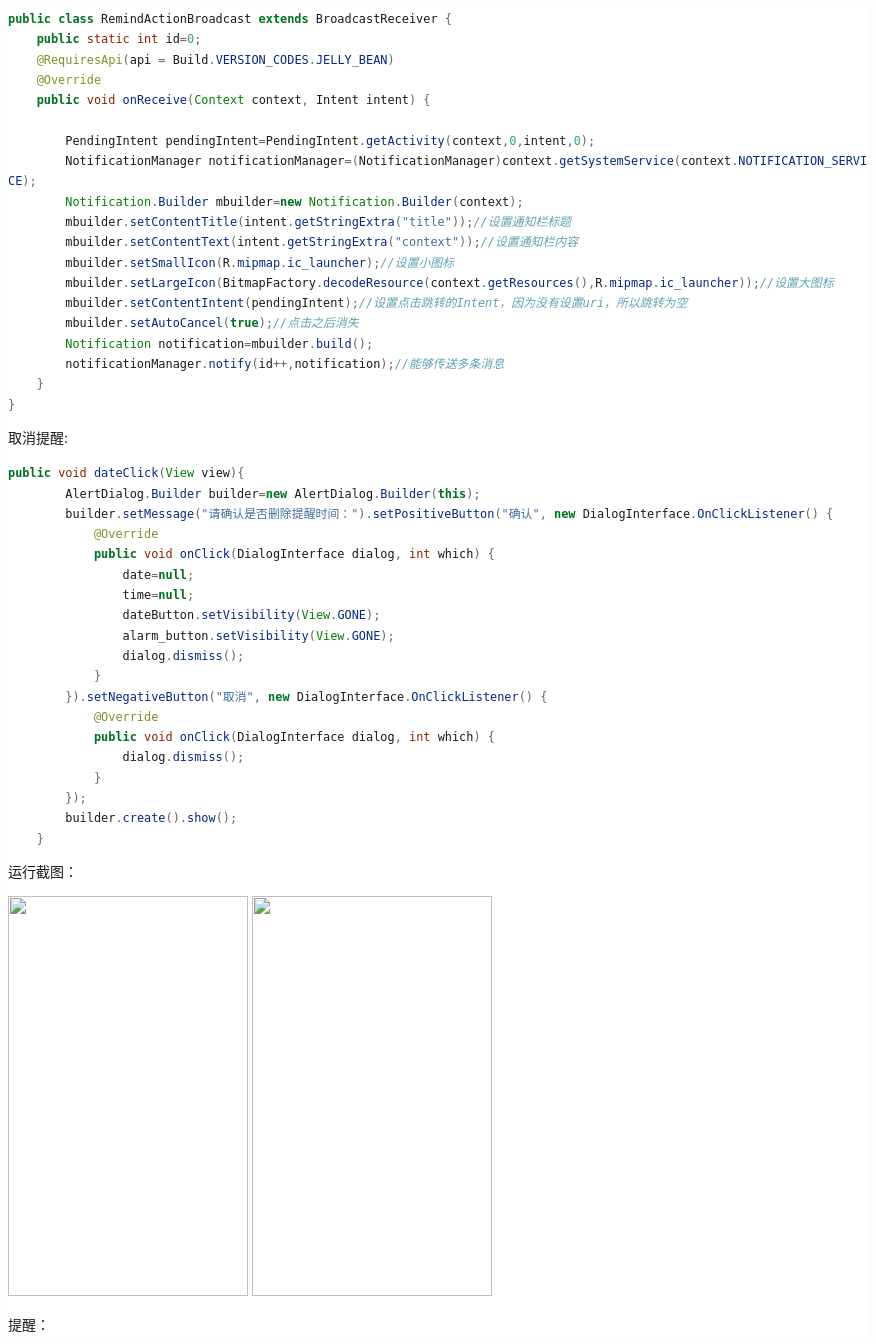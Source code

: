 ```java
public class RemindActionBroadcast extends BroadcastReceiver {
    public static int id=0;
    @RequiresApi(api = Build.VERSION_CODES.JELLY_BEAN)
    @Override
    public void onReceive(Context context, Intent intent) {

        PendingIntent pendingIntent=PendingIntent.getActivity(context,0,intent,0);
        NotificationManager notificationManager=(NotificationManager)context.getSystemService(context.NOTIFICATION_SERVICE);
        Notification.Builder mbuilder=new Notification.Builder(context);
        mbuilder.setContentTitle(intent.getStringExtra("title"));//设置通知栏标题
        mbuilder.setContentText(intent.getStringExtra("context"));//设置通知栏内容
        mbuilder.setSmallIcon(R.mipmap.ic_launcher);//设置小图标
        mbuilder.setLargeIcon(BitmapFactory.decodeResource(context.getResources(),R.mipmap.ic_launcher));//设置大图标
        mbuilder.setContentIntent(pendingIntent);//设置点击跳转的Intent，因为没有设置uri，所以跳转为空
        mbuilder.setAutoCancel(true);//点击之后消失
        Notification notification=mbuilder.build();
        notificationManager.notify(id++,notification);//能够传送多条消息
    }
}
```
取消提醒:
```java
public void dateClick(View view){
        AlertDialog.Builder builder=new AlertDialog.Builder(this);
        builder.setMessage("请确认是否删除提醒时间：").setPositiveButton("确认", new DialogInterface.OnClickListener() {
            @Override
            public void onClick(DialogInterface dialog, int which) {
                date=null;
                time=null;
                dateButton.setVisibility(View.GONE);
                alarm_button.setVisibility(View.GONE);
                dialog.dismiss();
            }
        }).setNegativeButton("取消", new DialogInterface.OnClickListener() {
            @Override
            public void onClick(DialogInterface dialog, int which) {
                dialog.dismiss();
            }
        });
        builder.create().show();
    }
```
运行截图：

<img src="https://img-blog.csdnimg.cn/20190519184813655.jpg?x-oss-process=image/watermark,type_ZmFuZ3poZW5naGVpdGk,shadow_10,text_aHR0cHM6Ly9ibG9nLmNzZG4ubmV0L3ZhZ2Fib25kXw==,size_16,color_FFFFFF,t_70" width="240" height="400"/>
<img src="https://img-blog.csdnimg.cn/20190519184849966.jpg?x-oss-process=image/watermark,type_ZmFuZ3poZW5naGVpdGk,shadow_10,text_aHR0cHM6Ly9ibG9nLmNzZG4ubmV0L3ZhZ2Fib25kXw==,size_16,color_FFFFFF,t_70" width="240" height="400"/>

提醒：
